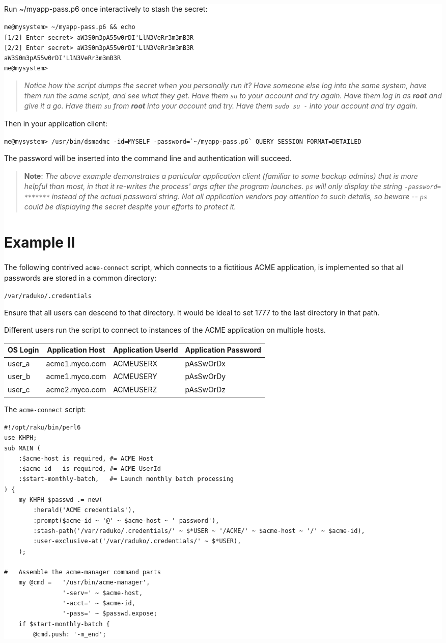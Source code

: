 Run ~/myapp-pass.p6 once interactively to stash the secret:

    me@mysystem> ~/myapp-pass.p6 && echo
    [1/2] Enter secret> aW3S0m3pA55w0rDI'LlN3VeRr3m3mB3R
    [2/2] Enter secret> aW3S0m3pA55w0rDI'LlN3VeRr3m3mB3R
    aW3S0m3pA55w0rDI'LlN3VeRr3m3mB3R
    me@mysystem>

> _Notice how the script dumps the secret when you personally run it?  Have someone else log into the same system, have them run the same script, and see what they get.  Have them `su` to your account and try again.  Have them log in as **root** and give it a go.  Have them `su` from **root** into your account and try.  Have them `sudo su -` into your account and try again._

Then in your application client:

    me@mysystem> /usr/bin/dsmadmc -id=MYSELF -password=`~/myapp-pass.p6` QUERY SESSION FORMAT=DETAILED

The password will be inserted into the command line and authentication will succeed.

> __Note__:  _The above example demonstrates a particular application client (familiar to some backup admins) that is more helpful than most, in that it re-writes the process' args after the program launches.  `ps` will only display the string `-password=*******` instead of the actual password string.  Not all application vendors pay attention to such details, so beware -- `ps` could be displaying the secret despite your efforts to protect it._

Example II
==========

The following contrived `acme-connect` script, which connects to a fictitious ACME application, is implemented so that all passwords are stored in a common directory:

    /var/raduko/.credentials

Ensure that all users can descend to that directory.  It would be ideal to set 1777 to the last directory in that path.

Different users run the script to connect to instances of the ACME application on multiple hosts.

| OS Login | Application Host  | Application UserId | Application Password  |
| -------- | ----------------- | ------------------ | --------------------- |
| user_a   | acme1.myco.com    | ACMEUSERX          | pAsSwOrDx             |
| user_b   | acme1.myco.com    | ACMEUSERY          | pAsSwOrDy             |
| user_c   | acme2.myco.com    | ACMEUSERZ          | pAsSwOrDz             |

The `acme-connect` script:

```perl6
#!/opt/raku/bin/perl6
use KHPH;
sub MAIN (
    :$acme-host is required, #= ACME Host
    :$acme-id   is required, #= ACME UserId
    :$start-monthly-batch,   #= Launch monthly batch processing
) {
    my KHPH $passwd .= new(
        :herald('ACME credentials'),
        :prompt($acme-id ~ '@' ~ $acme-host ~ ' password'),
        :stash-path('/var/raduko/.credentials/' ~ $*USER ~ '/ACME/' ~ $acme-host ~ '/' ~ $acme-id),
        :user-exclusive-at('/var/raduko/.credentials/' ~ $*USER),
    );

#   Assemble the acme-manager command parts
    my @cmd =   '/usr/bin/acme-manager',
                '-serv=' ~ $acme-host,
                '-acct=' ~ $acme-id,
                '-pass=' ~ $passwd.expose;
    if $start-monthly-batch {
        @cmd.push: '-m_end';
```
